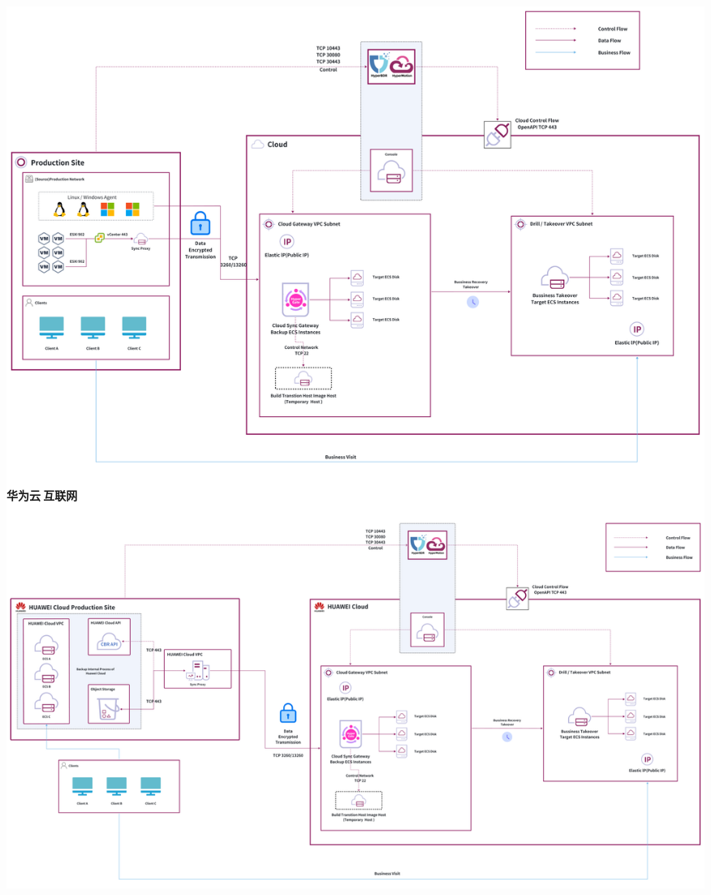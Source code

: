![dr-network-planning-recommendations-4.jpeg](./images/dr-network-planning-recommendations-4.jpeg)

#### 华为云 互联网

![dr-network-planning-recommendations-hw-2.jpeg](./images/dr-network-planning-recommendations-hw-2.jpeg)
